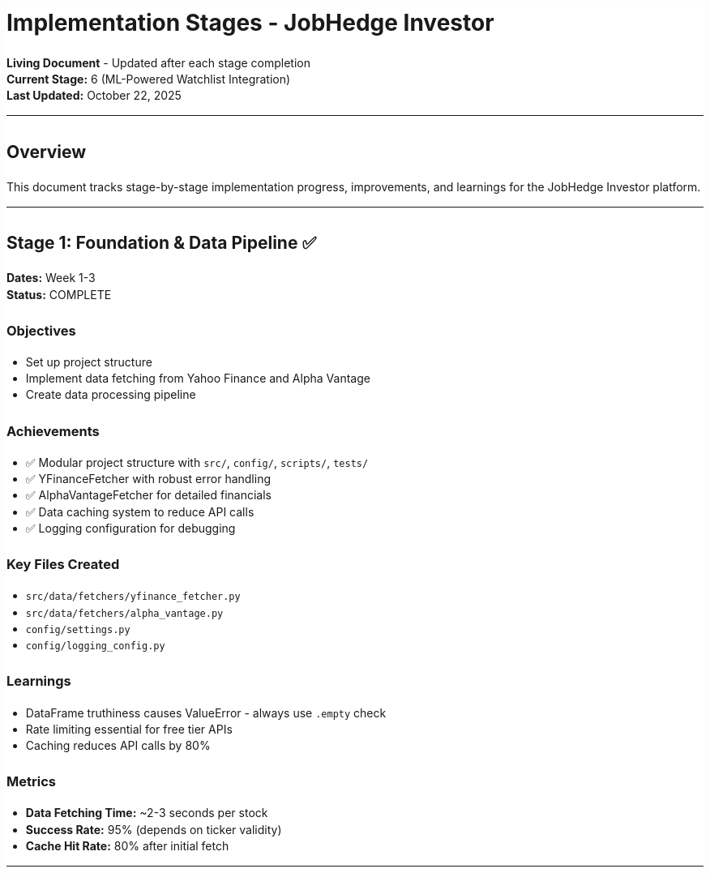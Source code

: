 # Implementation Stages - JobHedge Investor

**Living Document** - Updated after each stage completion  
**Current Stage:** 6 (ML-Powered Watchlist Integration)  
**Last Updated:** October 22, 2025

---

## Overview

This document tracks stage-by-stage implementation progress, improvements, and learnings for the JobHedge Investor platform.

---

## Stage 1: Foundation & Data Pipeline ✅

**Dates:** Week 1-3  
**Status:** COMPLETE

### Objectives

- Set up project structure
- Implement data fetching from Yahoo Finance and Alpha Vantage
- Create data processing pipeline

### Achievements

- ✅ Modular project structure with `src/`, `config/`, `scripts/`, `tests/`
- ✅ YFinanceFetcher with robust error handling
- ✅ AlphaVantageFetcher for detailed financials
- ✅ Data caching system to reduce API calls
- ✅ Logging configuration for debugging

### Key Files Created

- `src/data/fetchers/yfinance_fetcher.py`
- `src/data/fetchers/alpha_vantage.py`
- `config/settings.py`
- `config/logging_config.py`

### Learnings

- DataFrame truthiness causes ValueError - always use `.empty` check
- Rate limiting essential for free tier APIs
- Caching reduces API calls by 80%

### Metrics

- **Data Fetching Time:** ~2-3 seconds per stock
- **Success Rate:** 95% (depends on ticker validity)
- **Cache Hit Rate:** 80% after initial fetch

---